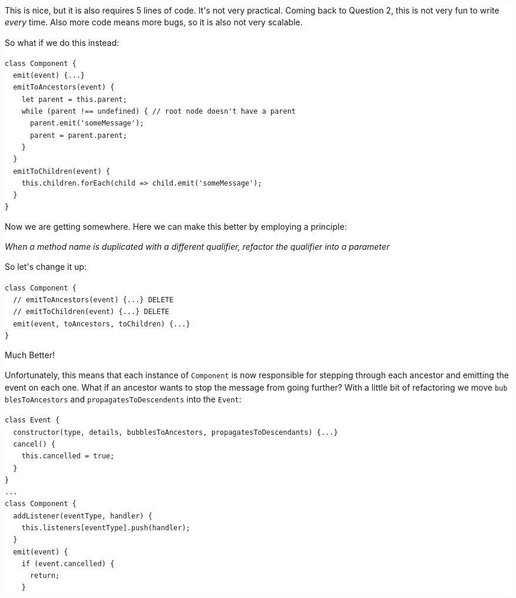 This is nice, but it is also requires 5 lines of code. It's not very practical. Coming back to Question 2, this is not very fun to write *every* time. Also more code means more bugs, so it is also not very scalable.

So what if we do this instead:

    class Component {
      emit(event) {...}
      emitToAncestors(event) {
        let parent = this.parent;
        while (parent !== undefined) { // root node doesn't have a parent
          parent.emit('someMessage');
          parent = parent.parent;
        }
      }
      emitToChildren(event) {
        this.children.forEach(child => child.emit('someMessage');
      }
    }

Now we are getting somewhere. Here we can make this better by employing a principle:

*When a method name is duplicated with a different qualifier, refactor the qualifier into a parameter*

So let's change it up:

    class Component {
      // emitToAncestors(event) {...} DELETE
      // emitToChildren(event) {...} DELETE
      emit(event, toAncestors, toChildren) {...}
    }

Much Better!

Unfortunately, this means that each instance of `Component` is now responsible for stepping through each ancestor and emitting the event on each one. What if an ancestor wants to stop the message from going further? With a little bit of refactoring we move `bubblesToAncestors` and `propagatesToDescendents` into the `Event`:

    class Event {
      constructor(type, details, bubblesToAncestors, propagatesToDescendants) {...}
      cancel() {
        this.cancelled = true;
      }
    }
    ...
    class Component {
      addListener(eventType, handler) {
        this.listeners[eventType].push(handler);
      }
      emit(event) {
        if (event.cancelled) {
          return;
        }
